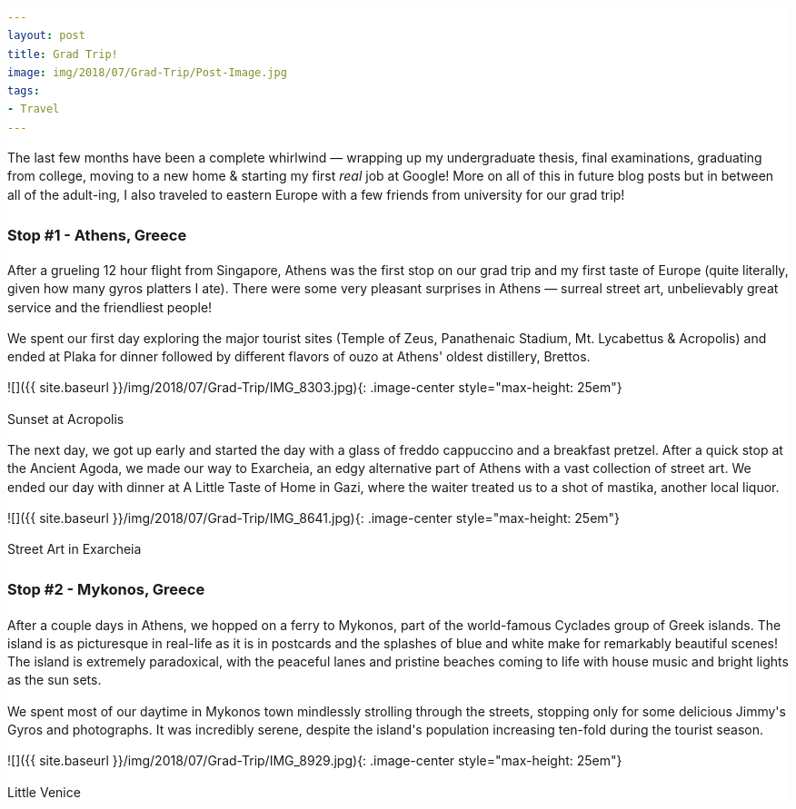 ```yaml
---
layout: post
title: Grad Trip!
image: img/2018/07/Grad-Trip/Post-Image.jpg
tags:
- Travel
---
```


The last few months have been a complete whirlwind &mdash; wrapping up my undergraduate thesis, final examinations, graduating from college, moving to a new home & starting my first *real* job at Google! More on all of this in future blog posts but in between all of the adult-ing, I also traveled to eastern Europe with a few friends from university for our grad trip!

### Stop #1 - Athens, Greece

After a grueling 12 hour flight from Singapore, Athens was the first stop on our grad trip and my first taste of Europe (quite literally, given how many gyros platters I ate). There were some very pleasant surprises in Athens &mdash; surreal street art, unbelievably great service and the friendliest people!

We spent our first day exploring the major tourist sites (Temple of Zeus, Panathenaic Stadium, Mt. Lycabettus & Acropolis) and ended at Plaka for dinner followed by different flavors of ouzo at Athens' oldest distillery, Brettos.

![]({{ site.baseurl }}/img/2018/07/Grad-Trip/IMG_8303.jpg){: .image-center style="max-height: 25em"}

<p class="image-caption">Sunset at Acropolis</p>

The next day, we got up early and started the day with a glass of freddo cappuccino and a breakfast pretzel. After a quick stop at the Ancient Agoda, we made our way to Exarcheia, an edgy alternative part of Athens with a vast collection of street art. We ended our day with dinner at A Little Taste of Home in Gazi, where the waiter treated us to a shot of mastika, another local liquor.

![]({{ site.baseurl }}/img/2018/07/Grad-Trip/IMG_8641.jpg){: .image-center style="max-height: 25em"}

<p class="image-caption">Street Art in Exarcheia</p>

### Stop #2 - Mykonos, Greece

After a couple days in Athens, we hopped on a ferry to Mykonos, part of the world-famous Cyclades group of Greek islands. The island is as picturesque in real-life as it is in postcards and the splashes of blue and white make for remarkably beautiful scenes! The island is extremely paradoxical, with the peaceful lanes and pristine beaches coming to life with house music and bright lights as the sun sets.

We spent most of our daytime in Mykonos town mindlessly strolling through the streets, stopping only for some delicious Jimmy's Gyros and photographs. It was incredibly serene, despite the island's population increasing ten-fold during the tourist season.

![]({{ site.baseurl }}/img/2018/07/Grad-Trip/IMG_8929.jpg){: .image-center style="max-height: 25em"}

<p class="image-caption">Little Venice</p>
